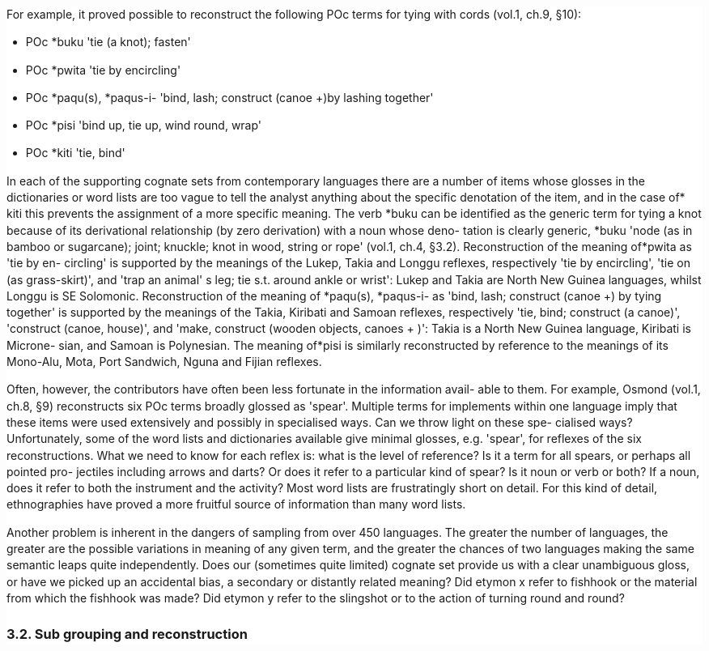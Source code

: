 For example, it proved possible to reconstruct the following POc terms for tying with cords (vol.1, ch.9, §10):

- POc &ast;buku 'tie (a knot); fasten'

- POc &ast;pwita 'tie by encircling'

- POc &ast;paqu(s), &ast;paqus-i- 'bind, lash; construct (canoe +)by lashing together'

- POc &ast;pisi 'bind up, tie up, wind round, wrap'

- POc &ast;kiti 'tie, bind'

In each of the supporting cognate sets from contemporary languages there are a number of items whose glosses in the dictionaries or word lists are too vague to tell the analyst anything about the specific denotation of the item, and in the case of&ast; kiti this prevents the assignment of a more specific meaning. The verb &ast;buku can be identified as the generic term for tying a knot because of its derivational relationship (by zero derivation) with a noun whose deno- tation is clearly generic, &ast;buku 'node (as in bamboo or sugarcane); joint; knuckle; knot in wood, string or rope' (vol.1, ch.4, §3.2). Reconstruction of the meaning of&ast;pwita as 'tie by en- circling' is supported by the meanings of the Lukep, Takia and Longgu reflexes, respectively 'tie by encircling', 'tie on (as grass-skirt)', and 'trap an animal' s leg; tie s.t. around ankle or wrist': Lukep and Takia are North New Guinea languages, whilst Longgu is SE Solomonic. Reconstruction of the meaning of &ast;paqu(s), &ast;paqus-i- as 'bind, lash; construct (canoe +) by tying together' is supported by the meanings of the Takia, Kiribati and Samoan reflexes, respectively 'tie, bind; construct (a canoe)', 'construct (canoe, house)', and 'make, construct (wooden objects, canoes + )': Takia is a North New Guinea language, Kiribati is Microne- sian, and Samoan is Polynesian. The meaning of&ast;pisi is similarly reconstructed by reference to the meanings of its Mono-Alu, Mota, Port Sandwich, Nguna and Fijian reflexes.


<a id="p-6"></a>

Often, however, the contributors have often been less fortunate in the information avail- able to them. For example, Osmond (vol.1, ch.8, §9) reconstructs six POc terms broadly glossed as 'spear'. Multiple terms for implements within one language imply that these items were used extensively and possibly in specialised ways. Can we throw light on these spe- cialised ways? Unfortunately, some of the word lists and dictionaries available give minimal glosses, e.g. 'spear', for reflexes of the six reconstructions. What we need to know for each reflex is: what is the level of reference? Is it a term for all spears, or perhaps all pointed pro- jectiles including arrows and darts? Or does it refer to a particular kind of spear? Is it noun or verb or both? If a noun, does it refer to both the instrument and the activity? Most word lists are frustratingly short on detail. For this kind of detail, ethnographies have proved a more fruitful source of information than many word lists.

Another problem is inherent in the dangers of sampling from over 450 languages. The greater the number of languages, the greater are the possible variations in meaning of any given term, and the greater the chances of two languages making the same semantic leaps quite independently. Does our (sometimes quite limited) cognate set provide us with a clear unambiguous gloss, or have we picked up an accidental bias, a secondary or distantly related meaning? Did etymon x refer to fishhook or the material from which the fishhook was made? Did etymon y refer to the slingshot or to the action of turning round and round?


<a id="s-3-2"></a>

### 3.2. Sub grouping and reconstruction
